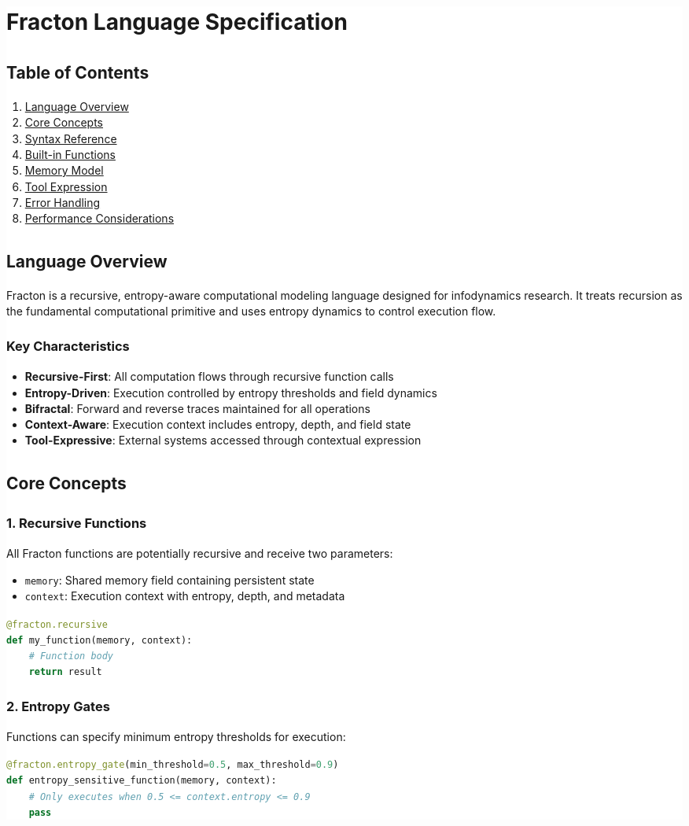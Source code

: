 # Fracton Language Specification

## Table of Contents
1. [Language Overview](#language-overview)
2. [Core Concepts](#core-concepts)
3. [Syntax Reference](#syntax-reference)
4. [Built-in Functions](#built-in-functions)
5. [Memory Model](#memory-model)
6. [Tool Expression](#tool-expression)
7. [Error Handling](#error-handling)
8. [Performance Considerations](#performance-considerations)

## Language Overview

Fracton is a recursive, entropy-aware computational modeling language designed for infodynamics research. It treats recursion as the fundamental computational primitive and uses entropy dynamics to control execution flow.

### Key Characteristics
- **Recursive-First**: All computation flows through recursive function calls
- **Entropy-Driven**: Execution controlled by entropy thresholds and field dynamics
- **Bifractal**: Forward and reverse traces maintained for all operations
- **Context-Aware**: Execution context includes entropy, depth, and field state
- **Tool-Expressive**: External systems accessed through contextual expression

## Core Concepts

### 1. Recursive Functions

All Fracton functions are potentially recursive and receive two parameters:
- `memory`: Shared memory field containing persistent state
- `context`: Execution context with entropy, depth, and metadata

```python
@fracton.recursive
def my_function(memory, context):
    # Function body
    return result
```

### 2. Entropy Gates

Functions can specify minimum entropy thresholds for execution:

```python
@fracton.entropy_gate(min_threshold=0.5, max_threshold=0.9)
def entropy_sensitive_function(memory, context):
    # Only executes when 0.5 <= context.entropy <= 0.9
    pass
```
